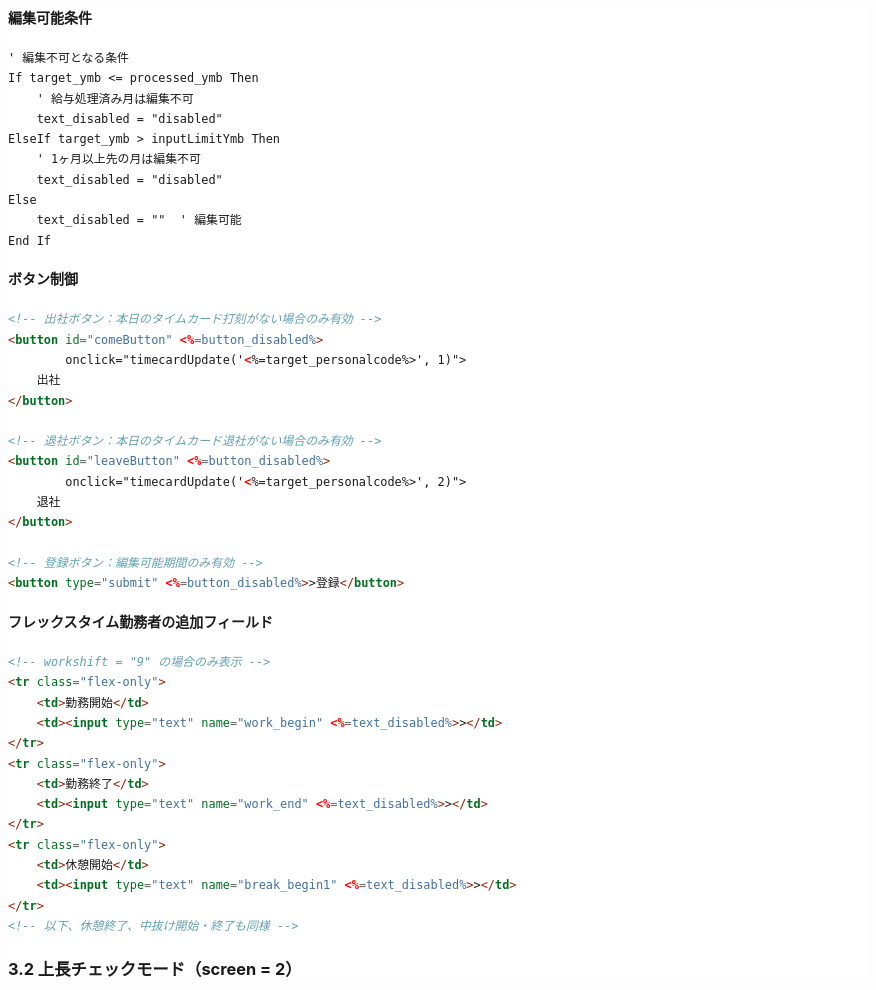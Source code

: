#### 編集可能条件
```vbscript
' 編集不可となる条件
If target_ymb <= processed_ymb Then
    ' 給与処理済み月は編集不可
    text_disabled = "disabled"
ElseIf target_ymb > inputLimitYmb Then
    ' 1ヶ月以上先の月は編集不可
    text_disabled = "disabled"
Else
    text_disabled = ""  ' 編集可能
End If
```

#### ボタン制御
```html
<!-- 出社ボタン：本日のタイムカード打刻がない場合のみ有効 -->
<button id="comeButton" <%=button_disabled%> 
        onclick="timecardUpdate('<%=target_personalcode%>', 1)">
    出社
</button>

<!-- 退社ボタン：本日のタイムカード退社がない場合のみ有効 -->
<button id="leaveButton" <%=button_disabled%> 
        onclick="timecardUpdate('<%=target_personalcode%>', 2)">
    退社
</button>

<!-- 登録ボタン：編集可能期間のみ有効 -->
<button type="submit" <%=button_disabled%>>登録</button>
```

#### フレックスタイム勤務者の追加フィールド
```html
<!-- workshift = "9" の場合のみ表示 -->
<tr class="flex-only">
    <td>勤務開始</td>
    <td><input type="text" name="work_begin" <%=text_disabled%>></td>
</tr>
<tr class="flex-only">
    <td>勤務終了</td>
    <td><input type="text" name="work_end" <%=text_disabled%>></td>
</tr>
<tr class="flex-only">
    <td>休憩開始</td>
    <td><input type="text" name="break_begin1" <%=text_disabled%>></td>
</tr>
<!-- 以下、休憩終了、中抜け開始・終了も同様 -->
```

### 3.2 上長チェックモード（screen = 2）
